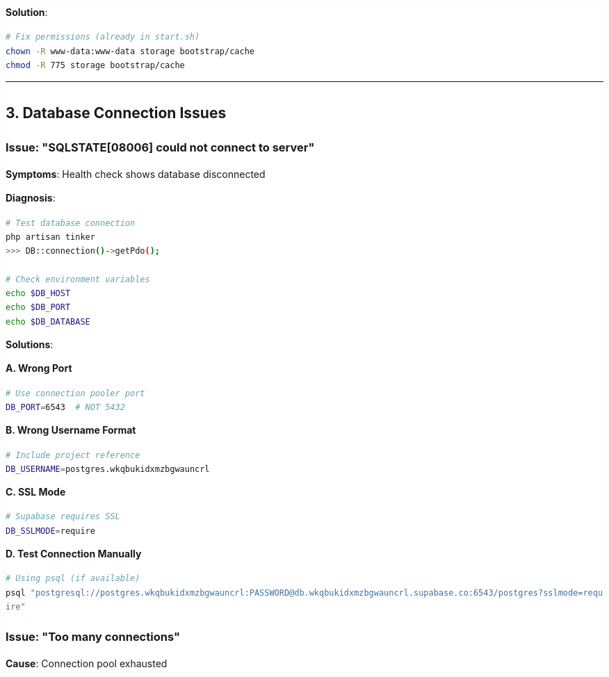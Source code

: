 **Solution**:
```bash
# Fix permissions (already in start.sh)
chown -R www-data:www-data storage bootstrap/cache
chmod -R 775 storage bootstrap/cache
```

---

## 3. Database Connection Issues

### Issue: "SQLSTATE[08006] could not connect to server"
**Symptoms**: Health check shows database disconnected

**Diagnosis**:
```bash
# Test database connection
php artisan tinker
>>> DB::connection()->getPdo();

# Check environment variables
echo $DB_HOST
echo $DB_PORT
echo $DB_DATABASE
```

**Solutions**:

**A. Wrong Port**
```bash
# Use connection pooler port
DB_PORT=6543  # NOT 5432
```

**B. Wrong Username Format**
```bash
# Include project reference
DB_USERNAME=postgres.wkqbukidxmzbgwauncrl
```

**C. SSL Mode**
```bash
# Supabase requires SSL
DB_SSLMODE=require
```

**D. Test Connection Manually**
```bash
# Using psql (if available)
psql "postgresql://postgres.wkqbukidxmzbgwauncrl:PASSWORD@db.wkqbukidxmzbgwauncrl.supabase.co:6543/postgres?sslmode=require"
```

### Issue: "Too many connections"
**Cause**: Connection pool exhausted
